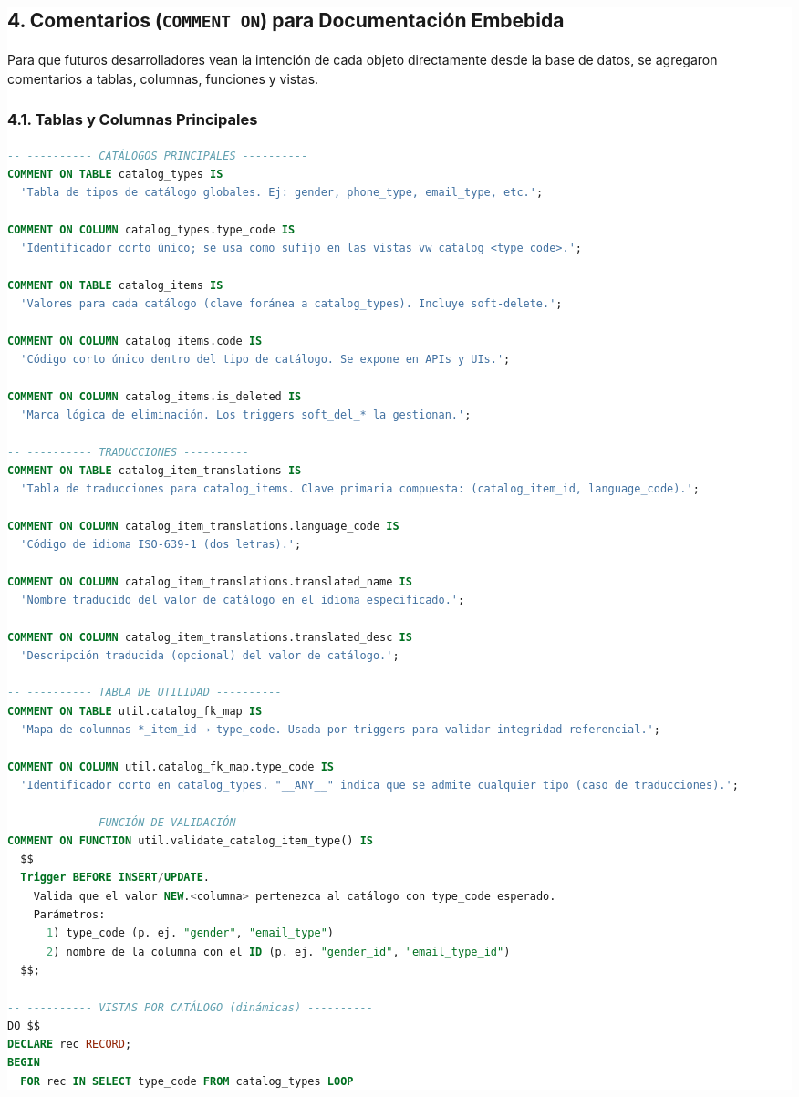 
## 4. Comentarios (`COMMENT ON`) para Documentación Embebida

Para que futuros desarrolladores vean la intención de cada objeto directamente desde la base de datos, se agregaron comentarios a tablas, columnas, funciones y vistas.

### 4.1. Tablas y Columnas Principales

```sql
-- ---------- CATÁLOGOS PRINCIPALES ----------
COMMENT ON TABLE catalog_types IS
  'Tabla de tipos de catálogo globales. Ej: gender, phone_type, email_type, etc.';

COMMENT ON COLUMN catalog_types.type_code IS
  'Identificador corto único; se usa como sufijo en las vistas vw_catalog_<type_code>.';

COMMENT ON TABLE catalog_items IS
  'Valores para cada catálogo (clave foránea a catalog_types). Incluye soft-delete.';

COMMENT ON COLUMN catalog_items.code IS
  'Código corto único dentro del tipo de catálogo. Se expone en APIs y UIs.';

COMMENT ON COLUMN catalog_items.is_deleted IS
  'Marca lógica de eliminación. Los triggers soft_del_* la gestionan.';

-- ---------- TRADUCCIONES ----------
COMMENT ON TABLE catalog_item_translations IS
  'Tabla de traducciones para catalog_items. Clave primaria compuesta: (catalog_item_id, language_code).';

COMMENT ON COLUMN catalog_item_translations.language_code IS
  'Código de idioma ISO-639-1 (dos letras).';

COMMENT ON COLUMN catalog_item_translations.translated_name IS
  'Nombre traducido del valor de catálogo en el idioma especificado.';

COMMENT ON COLUMN catalog_item_translations.translated_desc IS
  'Descripción traducida (opcional) del valor de catálogo.';

-- ---------- TABLA DE UTILIDAD ----------
COMMENT ON TABLE util.catalog_fk_map IS
  'Mapa de columnas *_item_id → type_code. Usada por triggers para validar integridad referencial.';

COMMENT ON COLUMN util.catalog_fk_map.type_code IS
  'Identificador corto en catalog_types. "__ANY__" indica que se admite cualquier tipo (caso de traducciones).';

-- ---------- FUNCIÓN DE VALIDACIÓN ----------
COMMENT ON FUNCTION util.validate_catalog_item_type() IS
  $$
  Trigger BEFORE INSERT/UPDATE.
    Valida que el valor NEW.<columna> pertenezca al catálogo con type_code esperado.
    Parámetros:
      1) type_code (p. ej. "gender", "email_type")
      2) nombre de la columna con el ID (p. ej. "gender_id", "email_type_id")
  $$;

-- ---------- VISTAS POR CATÁLOGO (dinámicas) ----------
DO $$
DECLARE rec RECORD;
BEGIN
  FOR rec IN SELECT type_code FROM catalog_types LOOP
```
